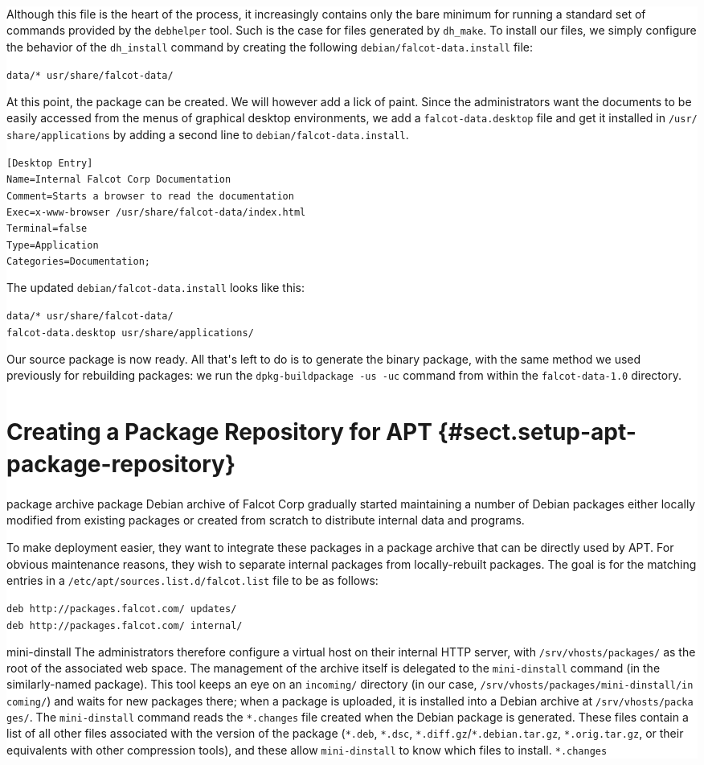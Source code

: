 Although this file is the heart of the process, it increasingly contains
only the bare minimum for running a standard set of commands provided by
the `debhelper` tool. Such is the case for files generated by `dh_make`.
To install our files, we simply configure the behavior of the
`dh_install` command by creating the following
`debian/falcot-data.install` file:

    data/* usr/share/falcot-data/

At this point, the package can be created. We will however add a lick of
paint. Since the administrators want the documents to be easily accessed
from the menus of graphical desktop environments, we add a
`falcot-data.desktop` file and get it installed in
`/usr/share/applications` by adding a second line to
`debian/falcot-data.install`.

    [Desktop Entry]
    Name=Internal Falcot Corp Documentation
    Comment=Starts a browser to read the documentation
    Exec=x-www-browser /usr/share/falcot-data/index.html
    Terminal=false
    Type=Application
    Categories=Documentation;

The updated `debian/falcot-data.install` looks like this:

    data/* usr/share/falcot-data/
    falcot-data.desktop usr/share/applications/

Our source package is now ready. All that's left to do is to generate
the binary package, with the same method we used previously for
rebuilding packages: we run the `dpkg-buildpackage -us
      -uc` command from within the `falcot-data-1.0` directory.

Creating a Package Repository for APT {#sect.setup-apt-package-repository}
=====================================

package archive
package
Debian
archive of
Falcot Corp gradually started maintaining a number of Debian packages
either locally modified from existing packages or created from scratch
to distribute internal data and programs.

To make deployment easier, they want to integrate these packages in a
package archive that can be directly used by APT. For obvious
maintenance reasons, they wish to separate internal packages from
locally-rebuilt packages. The goal is for the matching entries in a
`/etc/apt/sources.list.d/falcot.list` file to be as follows:

    deb http://packages.falcot.com/ updates/
    deb http://packages.falcot.com/ internal/

mini-dinstall
The administrators therefore configure a virtual host on their internal
HTTP server, with `/srv/vhosts/packages/` as the root of the associated
web space. The management of the archive itself is delegated to the
`mini-dinstall` command (in the similarly-named package). This tool
keeps an eye on an `incoming/` directory (in our case,
`/srv/vhosts/packages/mini-dinstall/incoming/`) and waits for new
packages there; when a package is uploaded, it is installed into a
Debian archive at `/srv/vhosts/packages/`. The `mini-dinstall` command
reads the `*.changes` file created when the Debian package is generated.
These files contain a list of all other files associated with the
version of the package (`*.deb`, `*.dsc`, `*.diff.gz`/`*.debian.tar.gz`,
`*.orig.tar.gz`, or their equivalents with other compression tools), and
these allow `mini-dinstall` to know which files to install. `*.changes`